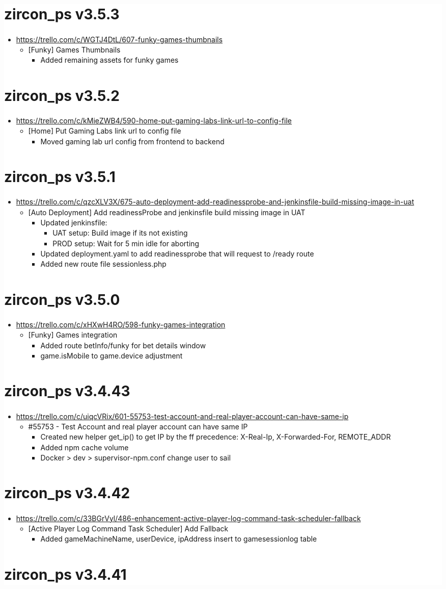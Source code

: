 # zircon_ps v3.5.3

-   https://trello.com/c/WGTJ4DtL/607-funky-games-thumbnails
    -   [Funky] Games Thumbnails
        -   Added remaining assets for funky games

# zircon_ps v3.5.2

-   https://trello.com/c/kMieZWB4/590-home-put-gaming-labs-link-url-to-config-file
    -   [Home] Put Gaming Labs link url to config file
        -   Moved gaming lab url config from frontend to backend

# zircon_ps v3.5.1

-   https://trello.com/c/qzcXLV3X/675-auto-deployment-add-readinessprobe-and-jenkinsfile-build-missing-image-in-uat
    -   [Auto Deployment] Add readinessProbe and jenkinsfile build missing image in UAT
        -   Updated jenkinsfile:
            -   UAT setup: Build image if its not existing
            -   PROD setup: Wait for 5 min idle for aborting
        -   Updated deployment.yaml to add readinessprobe that will request to /ready route
        -   Added new route file sessionless.php

# zircon_ps v3.5.0

-   https://trello.com/c/xHXwH4RO/598-funky-games-integration
    -   [Funky] Games integration
        -   Added route betInfo/funky for bet details window
        -   game.isMobile to game.device adjustment

# zircon_ps v3.4.43

-   https://trello.com/c/uiqcVRix/601-55753-test-account-and-real-player-account-can-have-same-ip
    -   #55753 - Test Account and real player account can have same IP
        -   Created new helper get_ip() to get IP by the ff precedence: X-Real-Ip, X-Forwarded-For, REMOTE_ADDR
        -   Added npm cache volume
        -   Docker > dev > supervisor-npm.conf change user to sail

# zircon_ps v3.4.42

-   https://trello.com/c/33BGrVyl/486-enhancement-active-player-log-command-task-scheduler-fallback
    -   [Active Player Log Command Task Scheduler] Add Fallback
        -   Added gameMachineName, userDevice, ipAddress insert to gamesessionlog table

# zircon_ps v3.4.41
